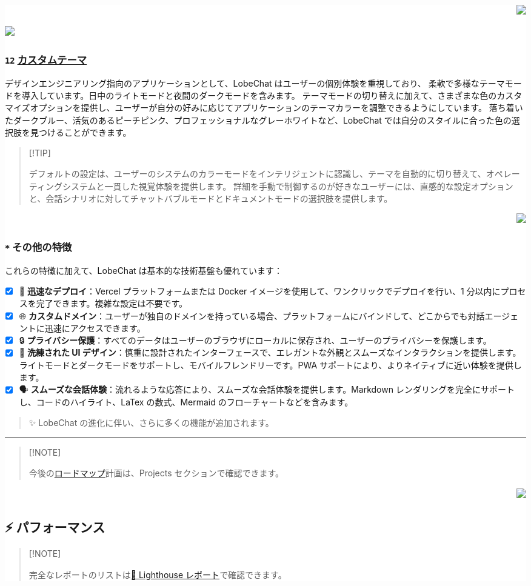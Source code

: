 <div align="right">

[![][back-to-top]](#readme-top)

</div>

[![][image-feat-theme]][docs-feat-theme]

### `12` [カスタムテーマ][docs-feat-theme]

デザインエンジニアリング指向のアプリケーションとして、LobeChat はユーザーの個別体験を重視しており、
柔軟で多様なテーマモードを導入しています。日中のライトモードと夜間のダークモードを含みます。
テーマモードの切り替えに加えて、さまざまな色のカスタマイズオプションを提供し、ユーザーが自分の好みに応じてアプリケーションのテーマカラーを調整できるようにしています。
落ち着いたダークブルー、活気のあるピーチピンク、プロフェッショナルなグレーホワイトなど、LobeChat では自分のスタイルに合った色の選択肢を見つけることができます。

> \[!TIP]
>
> デフォルトの設定は、ユーザーのシステムのカラーモードをインテリジェントに認識し、テーマを自動的に切り替えて、オペレーティングシステムと一貫した視覚体験を提供します。
> 詳細を手動で制御するのが好きなユーザーには、直感的な設定オプションと、会話シナリオに対してチャットバブルモードとドキュメントモードの選択肢を提供します。

<div align="right">

[![][back-to-top]](#readme-top)

</div>

### `*` その他の特徴

これらの特徴に加えて、LobeChat は基本的な技術基盤も優れています：

- [x] 💨 **迅速なデプロイ**：Vercel プラットフォームまたは Docker イメージを使用して、ワンクリックでデプロイを行い、1 分以内にプロセスを完了できます。複雑な設定は不要です。
- [x] 🌐 **カスタムドメイン**：ユーザーが独自のドメインを持っている場合、プラットフォームにバインドして、どこからでも対話エージェントに迅速にアクセスできます。
- [x] 🔒 **プライバシー保護**：すべてのデータはユーザーのブラウザにローカルに保存され、ユーザーのプライバシーを保護します。
- [x] 💎 **洗練された UI デザイン**：慎重に設計されたインターフェースで、エレガントな外観とスムーズなインタラクションを提供します。ライトモードとダークモードをサポートし、モバイルフレンドリーです。PWA サポートにより、よりネイティブに近い体験を提供します。
- [x] 🗣️ **スムーズな会話体験**：流れるような応答により、スムーズな会話体験を提供します。Markdown レンダリングを完全にサポートし、コードのハイライト、LaTex の数式、Mermaid のフローチャートなどを含みます。

> ✨ LobeChat の進化に伴い、さらに多くの機能が追加されます。

---

> \[!NOTE]
>
> 今後の[ロードマップ][github-project-link]計画は、Projects セクションで確認できます。

<div align="right">

[![][back-to-top]](#readme-top)

</div>

## ⚡️ パフォーマンス

> \[!NOTE]
>
> 完全なレポートのリストは[📘 Lighthouse レポート][docs-lighthouse]で確認できます。


[back-to-top]: https://img.shields.io/badge/-BACK_TO_TOP-151515?style=flat-square
[blog]: https://lobehub.com/blog
[changelog]: https://lobehub.com/changelog
[chat-desktop]: https://raw.githubusercontent.com/lobehub/lobe-chat/lighthouse/lighthouse/chat/desktop/pagespeed.svg
[chat-desktop-report]: https://lobehub.github.io/lobe-chat/lighthouse/chat/desktop/chat_preview_lobehub_com_chat.html
[chat-mobile]: https://raw.githubusercontent.com/lobehub/lobe-chat/lighthouse/lighthouse/chat/mobile/pagespeed.svg
[chat-mobile-report]: https://lobehub.github.io/lobe-chat/lighthouse/chat/mobile/chat_preview_lobehub_com_chat.html
[chat-plugin-sdk]: https://github.com/lobehub/chat-plugin-sdk
[chat-plugin-template]: https://github.com/lobehub/chat-plugin-template
[chat-plugins-gateway]: https://github.com/lobehub/chat-plugins-gateway
[codecov-link]: https://codecov.io/gh/lobehub/lobe-chat
[codecov-shield]: https://img.shields.io/codecov/c/github/lobehub/lobe-chat?labelColor=black&style=flat-square&logo=codecov&logoColor=white
[codespaces-link]: https://codespaces.new/lobehub/lobe-chat
[codespaces-shield]: https://github.com/codespaces/badge.svg
[deploy-button-image]: https://vercel.com/button
[deploy-link]: https://vercel.com/new/clone?repository-url=https%3A%2F%2Fgithub.com%2Flobehub%2Flobe-chat&env=OPENAI_API_KEY,ACCESS_CODE&envDescription=Find%20your%20OpenAI%20API%20Key%20by%20click%20the%20right%20Learn%20More%20button.%20%7C%20Access%20Code%20can%20protect%20your%20website&envLink=https%3A%2F%2Fplatform.openai.com%2Faccount%2Fapi-keys&project-name=lobe-chat&repository-name=lobe-chat
[deploy-on-sealos-button-image]: https://raw.githubusercontent.com/labring-actions/templates/main/Deploy-on-Sealos.svg
[deploy-on-sealos-link]: https://cloud.sealos.io/?openapp=system-template%3FtemplateName%3Dlobe-chat
[deploy-on-zeabur-button-image]: https://zeabur.com/button.svg
[deploy-on-zeabur-link]: https://zeabur.com/templates/VZGGTI
[discord-link]: https://discord.gg/AYFPHvv2jT
[discord-shield]: https://img.shields.io/discord/1127171173982154893?color=5865F2&label=discord&labelColor=black&logo=discord&logoColor=white&style=flat-square
[discord-shield-badge]: https://img.shields.io/discord/1127171173982154893?color=5865F2&label=discord&labelColor=black&logo=discord&logoColor=white&style=for-the-badge
[docker-pulls-link]: https://hub.docker.com/r/lobehub/lobe-chat
[docker-pulls-shield]: https://img.shields.io/docker/pulls/lobehub/lobe-chat?color=45cc11&labelColor=black&style=flat-square
[docker-release-link]: https://hub.docker.com/r/lobehub/lobe-chat
[docker-release-shield]: https://img.shields.io/docker/v/lobehub/lobe-chat?color=369eff&label=docker&labelColor=black&logo=docker&logoColor=white&style=flat-square
[docker-size-link]: https://hub.docker.com/r/lobehub/lobe-chat
[docker-size-shield]: https://img.shields.io/docker/image-size/lobehub/lobe-chat?color=369eff&labelColor=black&style=flat-square
[docs]: https://lobehub.com/docs/usage/start
[docs-dev-guide]: https://github.com/lobehub/lobe-chat/wiki/index
[docs-docker]: https://lobehub.com/docs/self-hosting/platform/docker
[docs-env-var]: https://lobehub.com/docs/self-hosting/environment-variables
[docs-feat-agent]: https://lobehub.com/docs/usage/features/agent-market
[docs-feat-auth]: https://lobehub.com/docs/usage/features/auth
[docs-feat-database]: https://lobehub.com/docs/usage/features/database
[docs-feat-local]: https://lobehub.com/docs/usage/features/local-llm
[docs-feat-mobile]: https://lobehub.com/docs/usage/features/mobile
[docs-feat-plugin]: https://lobehub.com/docs/usage/features/plugin-system
[docs-feat-provider]: https://lobehub.com/docs/usage/features/multi-ai-providers
[docs-feat-pwa]: https://lobehub.com/docs/usage/features/pwa
[docs-feat-t2i]: https://lobehub.com/docs/usage/features/text-to-image
[docs-feat-theme]: https://lobehub.com/docs/usage/features/theme
[docs-feat-tts]: https://lobehub.com/docs/usage/features/tts
[docs-feat-vision]: https://lobehub.com/docs/usage/features/vision
[docs-functionc-call]: https://lobehub.com/blog/openai-function-call
[docs-lighthouse]: https://github.com/lobehub/lobe-chat/wiki/Lighthouse
[docs-plugin-dev]: https://lobehub.com/docs/usage/plugins/development
[docs-self-hosting]: https://lobehub.com/docs/self-hosting/start
[docs-upstream-sync]: https://lobehub.com/docs/self-hosting/advanced/upstream-sync
[docs-usage-ollama]: https://lobehub.com/docs/usage/providers/ollama
[docs-usage-plugin]: https://lobehub.com/docs/usage/plugins/basic
[fossa-license-link]: https://app.fossa.com/projects/git%2Bgithub.com%2Flobehub%2Flobe-chat
[fossa-license-shield]: https://app.fossa.com/api/projects/git%2Bgithub.com%2Flobehub%2Flobe-chat.svg?type=large
[github-action-release-link]: https://github.com/actions/workflows/lobehub/lobe-chat/release.yml
[github-action-release-shield]: https://img.shields.io/github/actions/workflow/status/lobehub/lobe-chat/release.yml?label=release&labelColor=black&logo=githubactions&logoColor=white&style=flat-square
[github-action-test-link]: https://github.com/actions/workflows/lobehub/lobe-chat/test.yml
[github-action-test-shield]: https://img.shields.io/github/actions/workflow/status/lobehub/lobe-chat/test.yml?label=test&labelColor=black&logo=githubactions&logoColor=white&style=flat-square
[github-contributors-link]: https://github.com/lobehub/lobe-chat/graphs/contributors
[github-contributors-shield]: https://img.shields.io/github/contributors/lobehub/lobe-chat?color=c4f042&labelColor=black&style=flat-square
[github-forks-link]: https://github.com/lobehub/lobe-chat/network/members
[github-forks-shield]: https://img.shields.io/github/forks/lobehub/lobe-chat?color=8ae8ff&labelColor=black&style=flat-square
[github-issues-link]: https://github.com/lobehub/lobe-chat/issues
[github-issues-shield]: https://img.shields.io/github/issues/lobehub/lobe-chat?color=ff80eb&labelColor=black&style=flat-square
[github-license-link]: https://github.com/lobehub/lobe-chat/blob/main/LICENSE
[github-license-shield]: https://img.shields.io/badge/license-apache%202.0-white?labelColor=black&style=flat-square
[github-project-link]: https://github.com/lobehub/lobe-chat/projects
[github-release-link]: https://github.com/lobehub/lobe-chat/releases
[github-release-shield]: https://img.shields.io/github/v/release/lobehub/lobe-chat?color=369eff&labelColor=black&logo=github&style=flat-square
[github-releasedate-link]: https://github.com/lobehub/lobe-chat/releases
[github-releasedate-shield]: https://img.shields.io/github/release-date/lobehub/lobe-chat?labelColor=black&style=flat-square
[github-stars-link]: https://github.com/lobehub/lobe-chat/network/stargazers
[github-stars-shield]: https://img.shields.io/github/stars/lobehub/lobe-chat?color=ffcb47&labelColor=black&style=flat-square
[github-trending-shield]: https://trendshift.io/api/badge/repositories/2256
[github-trending-url]: https://trendshift.io/repositories/2256
[image-banner]: https://github.com/lobehub/lobe-chat/assets/28616219/9f155dff-4737-429f-9cad-a70a1a860c5f
[image-feat-agent]: https://github-production-user-asset-6210df.s3.amazonaws.com/17870709/268670869-f1ffbf66-42b6-42cf-a937-9ce1f8328514.png
[image-feat-auth]: https://github.com/lobehub/lobe-chat/assets/17870709/8ce70e15-40df-451e-b700-66090fe5b8c2
[image-feat-database]: https://github.com/lobehub/lobe-chat/assets/17870709/c27a0234-a4e9-40e5-8bcb-42d5ce7e40f9
[image-feat-local]: https://github.com/lobehub/lobe-chat/assets/28616219/ca9a21bc-ea6c-4c90-bf4a-fa53b4fb2b5c
[image-feat-mobile]: https://gw.alipayobjects.com/zos/kitchen/R441AuFS4W/mobile.webp
[image-feat-plugin]: https://github-production-user-asset-6210df.s3.amazonaws.com/17870709/268670883-33c43a5c-a512-467e-855c-fa299548cce5.png
[image-feat-privoder]: https://github.com/lobehub/lobe-chat/assets/28616219/b164bc54-8ba2-4c1e-b2f2-f4d7f7e7a551
[image-feat-pwa]: https://gw.alipayobjects.com/zos/kitchen/69x6bllkX3/pwa.webp
[image-feat-t2i]: https://github-production-user-asset-6210df.s3.amazonaws.com/17870709/297746445-0ff762b9-aa08-4337-afb7-12f932b6efbb.png
[image-feat-theme]: https://gw.alipayobjects.com/zos/kitchen/pvus1lo%26Z7/darkmode.webp
[image-feat-tts]: https://github-production-user-asset-6210df.s3.amazonaws.com/17870709/284072124-c9853d8d-f1b5-44a8-a305-45ebc0f6d19a.png
[image-feat-vision]: https://github-production-user-asset-6210df.s3.amazonaws.com/17870709/284072129-382bdf30-e3d6-4411-b5a0-249710b8ba08.png
[image-overview]: https://github.com/lobehub/lobe-chat/assets/17870709/56b95d48-f573-41cd-8b38-387bf88bc4bf
[image-star]: https://github.com/lobehub/lobe-chat/assets/17870709/cb06b748-513f-47c2-8740-d876858d7855
[issues-link]: https://img.shields.io/github/issues/lobehub/lobe-chat.svg?style=flat
[lobe-chat-plugins]: https://github.com/lobehub/lobe-chat-plugins
[lobe-commit]: https://github.com/lobehub/lobe-commit/tree/master/packages/lobe-commit
[lobe-i18n]: https://github.com/lobehub/lobe-commit/tree/master/packages/lobe-i18n
[lobe-icons-github]: https://github.com/lobehub/lobe-icons
[lobe-icons-link]: https://www.npmjs.com/package/@lobehub/icons
[lobe-icons-shield]: https://img.shields.io/npm/v/@lobehub/icons?color=369eff&labelColor=black&logo=npm&logoColor=white&style=flat-square
[lobe-lint-github]: https://github.com/lobehub/lobe-lint
[lobe-lint-link]: https://www.npmjs.com/package/@lobehub/lint
[lobe-lint-shield]: https://img.shields.io/npm/v/@lobehub/lint?color=369eff&labelColor=black&logo=npm&logoColor=white&style=flat-square
[lobe-midjourney-webui]: https://github.com/lobehub/lobe-midjourney-webui
[lobe-theme]: https://github.com/lobehub/sd-webui-lobe-theme
[lobe-tts-github]: https://github.com/lobehub/lobe-tts
[lobe-tts-link]: https://www.npmjs.com/package/@lobehub/tts
[lobe-tts-shield]: https://img.shields.io/npm/v/@lobehub/tts?color=369eff&labelColor=black&logo=npm&logoColor=white&style=flat-square
[lobe-ui-github]: https://github.com/lobehub/lobe-ui
[lobe-ui-link]: https://www.npmjs.com/package/@lobehub/ui
[lobe-ui-shield]: https://img.shields.io/npm/v/@lobehub/ui?color=369eff&labelColor=black&logo=npm&logoColor=white&style=flat-square
[official-site]: https://lobehub.com
[pr-welcome-link]: https://github.com/lobehub/lobe-chat/pulls
[pr-welcome-shield]: https://img.shields.io/badge/🤯_pr_welcome-%E2%86%92-ffcb47?labelColor=black&style=for-the-badge
[profile-link]: https://github.com/lobehub
[share-linkedin-link]: https://linkedin.com/feed
[share-linkedin-shield]: https://img.shields.io/badge/-share%20on%20linkedin-black?labelColor=black&logo=linkedin&logoColor=white&style=flat-square
[share-mastodon-link]: https://mastodon.social/share?text=Check%20this%20GitHub%20repository%20out%20%F0%9F%A4%AF%20LobeChat%20-%20An%20open-source,%20extensible%20(Function%20Calling),%20high-performance%20chatbot%20framework.%20It%20supports%20one-click%20free%20deployment%20of%20your%20private%20ChatGPT/LLM%20web%20application.%20https://github.com/lobehub/lobe-chat%20#chatbot%20#chatGPT%20#openAI
[share-mastodon-shield]: https://img.shields.io/badge/-share%20on%20mastodon-black?labelColor=black&logo=mastodon&logoColor=white&style=flat-square
[share-reddit-link]: https://www.reddit.com/submit?title=Check%20this%20GitHub%20repository%20out%20%F0%9F%A4%AF%20LobeChat%20-%20An%20open-source%2C%20extensible%20%28Function%20Calling%29%2C%20high-performance%20chatbot%20framework.%20It%20supports%20one-click%20free%20deployment%20of%20your%20private%20ChatGPT%2FLLM%20web%20application.%20%23chatbot%20%23chatGPT%20%23openAI&url=https%3A%2F%2Fgithub.com%2Flobehub%2Flobe-chat
[share-reddit-shield]: https://img.shields.io/badge/-share%20on%20reddit-black?labelColor=black&logo=reddit&logoColor=white&style=flat-square
[share-telegram-link]: https://t.me/share/url"?text=Check%20this%20GitHub%20repository%20out%20%F0%9F%A4%AF%20LobeChat%20-%20An%20open-source%2C%20extensible%20%28Function%20Calling%29%2C%20high-performance%20chatbot%20framework.%20It%20supports%20one-click%20free%20deployment%20of%20your%20private%20ChatGPT%2FLLM%20web%20application.%20%23chatbot%20%23chatGPT%20%23openAI&url=https%3A%2F%2Fgithub.com%2Flobehub%2Flobe-chat
[share-telegram-shield]: https://img.shields.io/badge/-share%20on%20telegram-black?labelColor=black&logo=telegram&logoColor=white&style=flat-square
[share-weibo-link]: http://service.weibo.com/share/share.php?sharesource=weibo&title=Check%20this%20GitHub%20repository%20out%20%F0%9F%A4%AF%20LobeChat%20-%20An%20open-source%2C%20extensible%20%28Function%20Calling%29%2C%20high-performance%20chatbot%20framework.%20It%20supports%20one-click%20free%20deployment%20of%20your%20private%20ChatGPT%2FLLM%20web%20application.%20%23chatbot%20%23chatGPT%20%23openAI&url=https%3A%2F%2Fgithub.com%2Flobehub%2Flobe-chat
[share-weibo-shield]: https://img.shields.io/badge/-share%20on%20weibo-black?labelColor=black&logo=sinaweibo&logoColor=white&style=flat-square
[share-whatsapp-link]: https://api.whatsapp.com/send?text=Check%20this%20GitHub%20repository%20out%20%F0%9F%A4%AF%20LobeChat%20-%20An%20open-source%2C%20extensible%20%28Function%20Calling%29%2C%20high-performance%20chatbot%20framework.%20It%20supports%20one-click%20free%20deployment%20of%20your%20private%20ChatGPT%2FLLM%20web%20application.%20https%3A%2F%2Fgithub.com%2Flobehub%2Flobe-chat%20%23chatbot%20%23chatGPT%20%23openAI
[share-whatsapp-shield]: https://img.shields.io/badge/-share%20on%20whatsapp-black?labelColor=black&logo=whatsapp&logoColor=white&style=flat-square
[share-x-link]: https://x.com/intent/tweet?hashtags=chatbot%2CchatGPT%2CopenAI&text=Check%20this%20GitHub%20repository%20out%20%F0%9F%A4%AF%20LobeChat%20-%20An%20open-source%2C%20extensible%20%28Function%20Calling%29%2C%20high-performance%20chatbot%20framework.%20It%20supports%20one-click%20free%20deployment%20of%20your%20private%20ChatGPT%2FLLM%20web%20application.&url=https%3A%2F%2Fgithub.com%2Flobehub%2Flobe-chat
[share-x-shield]: https://img.shields.io/badge/-share%20on%20x-black?labelColor=black&logo=x&logoColor=white&style=flat-square
[sponsor-link]: https://opencollective.com/lobehub 'Become ❤️ LobeHub Sponsor'
[sponsor-shield]: https://img.shields.io/badge/-Sponsor%20LobeHub-f04f88?logo=opencollective&logoColor=white&style=flat-square
[submit-agents-link]: https://github.com/lobehub/lobe-chat-agents
[submit-agents-shield]: https://img.shields.io/badge/🤖/🏪_submit_agent-%E2%86%92-c4f042?labelColor=black&style=for-the-badge
[submit-plugin-link]: https://github.com/lobehub/lobe-chat-plugins
[submit-plugin-shield]: https://img.shields.io/badge/🧩/🏪_submit_plugin-%E2%86%92-95f3d9?labelColor=black&style=for-the-badge
[vercel-link]: https://chat-preview.lobehub.com
[vercel-shield]: https://img.shields.io/badge/vercel-online-55b467?labelColor=black&logo=vercel&style=flat-square
[vercel-shield-badge]: https://img.shields.io/badge/TRY%20LOBECHAT-ONLINE-55b467?labelColor=black&logo=vercel&style=for-the-badge